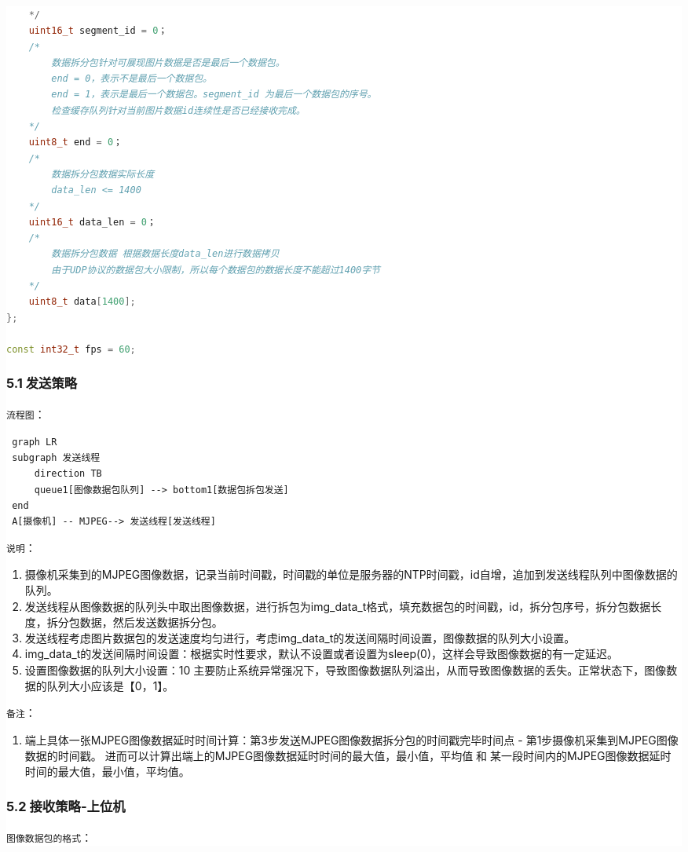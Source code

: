```cpp
    */
    uint16_t segment_id = 0；
    /*
        数据拆分包针对可展现图片数据是否是最后一个数据包。
        end = 0，表示不是最后一个数据包。
        end = 1，表示是最后一个数据包。segment_id 为最后一个数据包的序号。
        检查缓存队列针对当前图片数据id连续性是否已经接收完成。
    */
    uint8_t end = 0；
    /*
        数据拆分包数据实际长度
        data_len <= 1400
    */
    uint16_t data_len = 0；
    /*
        数据拆分包数据 根据数据长度data_len进行数据拷贝
        由于UDP协议的数据包大小限制，所以每个数据包的数据长度不能超过1400字节
    */
    uint8_t data[1400];
};

const int32_t fps = 60;
```

### 5.1 发送策略

   `流程图`：

   ```mermaid
    graph LR
    subgraph 发送线程
        direction TB
        queue1[图像数据包队列] --> bottom1[数据包拆包发送]
    end
    A[摄像机] -- MJPEG--> 发送线程[发送线程]
   ```

`说明`：

1. 摄像机采集到的MJPEG图像数据，记录当前时间戳，时间戳的单位是服务器的NTP时间戳，id自增，追加到发送线程队列中图像数据的队列。
2. 发送线程从图像数据的队列头中取出图像数据，进行拆包为img_data_t格式，填充数据包的时间戳，id，拆分包序号，拆分包数据长度，拆分包数据，然后发送数据拆分包。
3. 发送线程考虑图片数据包的发送速度均匀进行，考虑img_data_t的发送间隔时间设置，图像数据的队列大小设置。
4. img_data_t的发送间隔时间设置：根据实时性要求，默认不设置或者设置为sleep(0)，这样会导致图像数据的有一定延迟。
5. 设置图像数据的队列大小设置：10 主要防止系统异常强况下，导致图像数据队列溢出，从而导致图像数据的丢失。正常状态下，图像数据的队列大小应该是【0，1】。

`备注`：

1. 端上具体一张MJPEG图像数据延时时间计算：第3步发送MJPEG图像数据拆分包的时间戳完毕时间点 - 第1步摄像机采集到MJPEG图像数据的时间戳。
   进而可以计算出端上的MJPEG图像数据延时时间的最大值，最小值，平均值 和 某一段时间内的MJPEG图像数据延时时间的最大值，最小值，平均值。

### 5.2 接收策略-上位机

 `图像数据包的格式`：
